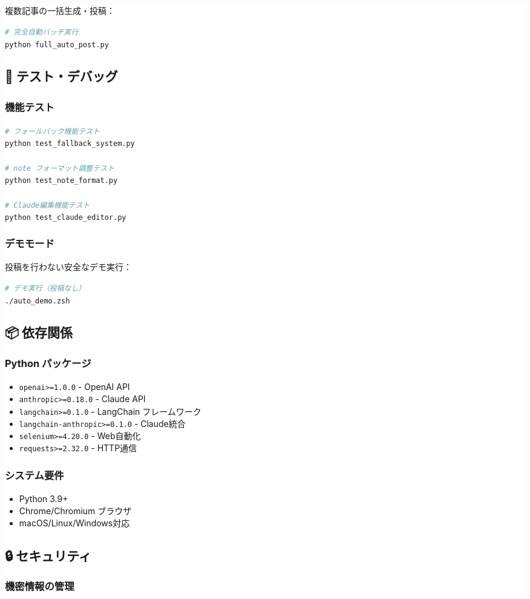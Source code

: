複数記事の一括生成・投稿：

```python
# 完全自動バッチ実行
python full_auto_post.py
```

## 🧪 テスト・デバッグ

### 機能テスト

```bash
# フォールバック機能テスト
python test_fallback_system.py

# note フォーマット調整テスト
python test_note_format.py

# Claude編集機能テスト
python test_claude_editor.py
```

### デモモード

投稿を行わない安全なデモ実行：

```bash
# デモ実行（投稿なし）
./auto_demo.zsh
```

## 📦 依存関係

### Python パッケージ

- `openai>=1.0.0` - OpenAI API
- `anthropic>=0.18.0` - Claude API
- `langchain>=0.1.0` - LangChain フレームワーク
- `langchain-anthropic>=0.1.0` - Claude統合
- `selenium>=4.20.0` - Web自動化
- `requests>=2.32.0` - HTTP通信

### システム要件

- Python 3.9+
- Chrome/Chromium ブラウザ
- macOS/Linux/Windows対応

## 🔒 セキュリティ

### 機密情報の管理
